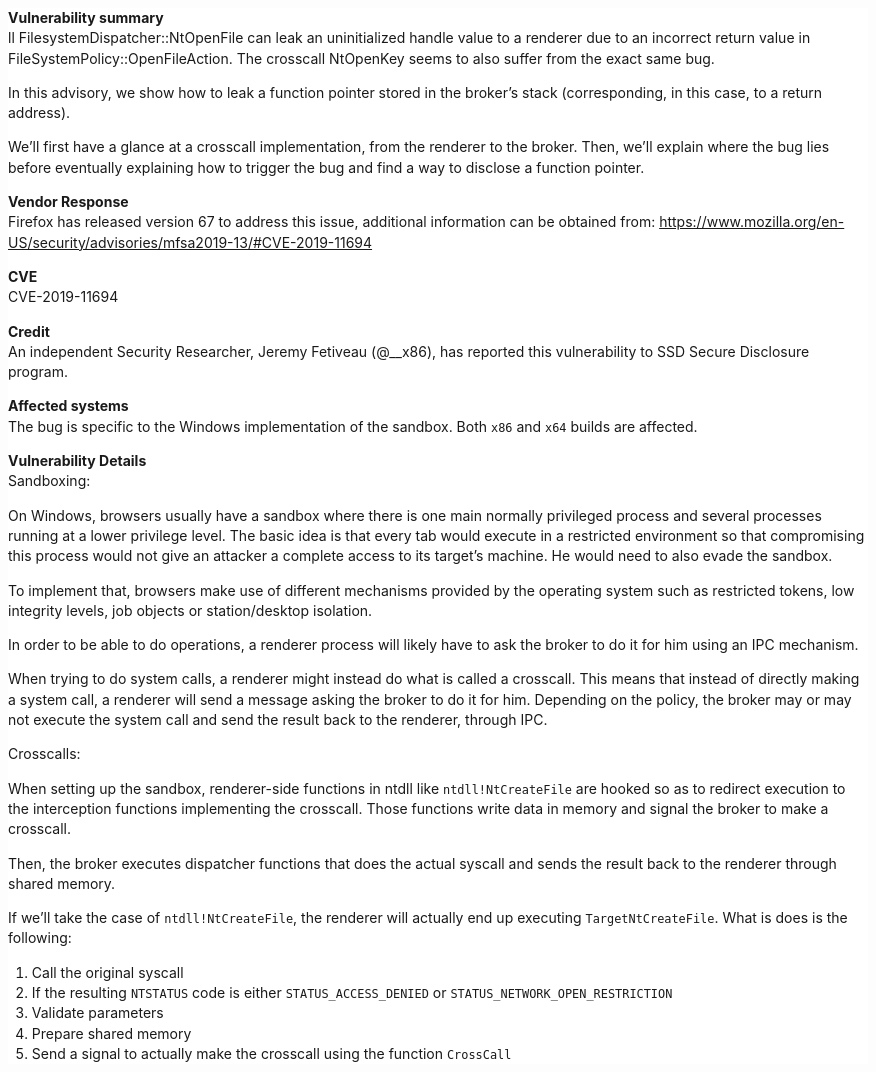 **Vulnerability summary**<br>
ll FilesystemDispatcher::NtOpenFile can leak an uninitialized handle value to a renderer due to an incorrect return value in FileSystemPolicy::OpenFileAction. The crosscall NtOpenKey seems to also suffer from the exact same bug.

In this advisory, we show how to leak a function pointer stored in the broker’s stack (corresponding, in this case, to a return address).

We’ll first have a glance at a crosscall implementation, from the renderer to the broker. Then, we’ll explain where the bug lies before eventually explaining how to trigger the bug and find a way to disclose a function pointer.

**Vendor Response**<br>
Firefox has released version 67 to address this issue, additional information can be obtained from: https://www.mozilla.org/en-US/security/advisories/mfsa2019-13/#CVE-2019-11694

**CVE**<br>
CVE-2019-11694

**Credit**<br>
An independent Security Researcher, Jeremy Fetiveau (@__x86), has reported this vulnerability to SSD Secure Disclosure program.

**Affected systems**<br>
The bug is specific to the Windows implementation of the sandbox. Both `x86` and `x64` builds are affected.

**Vulnerability Details**<br>
Sandboxing:

On Windows, browsers usually have a sandbox where there is one main normally privileged process and several processes running at a lower privilege level. The basic idea is that every tab would execute in a restricted environment so that compromising this process would not give an attacker a complete access to its target’s machine. He would need to also evade the sandbox.

To implement that, browsers make use of different mechanisms provided by the operating system such as restricted tokens, low integrity levels, job objects or station/desktop isolation.

In order to be able to do operations, a renderer process will likely have to ask the broker to do it for him using an IPC mechanism.

When trying to do system calls, a renderer might instead do what is called a crosscall. This means that instead of directly making a system call, a renderer will send a message asking the broker to do it for him. Depending on the policy, the broker may or may not execute the system call and send the result back to the renderer, through IPC.

Crosscalls:

When setting up the sandbox, renderer-side functions in ntdll like `ntdll!NtCreateFile` are hooked so as to redirect execution to the interception functions implementing the crosscall. Those functions write data in memory and signal the broker to make a crosscall.

Then, the broker executes dispatcher functions that does the actual syscall and sends the result back to the renderer through shared memory.

If we’ll take the case of `ntdll!NtCreateFile`, the renderer will actually end up executing `TargetNtCreateFile`. What is does is the following:
1. Call the original syscall
2. If the resulting `NTSTATUS` code is either `STATUS_ACCESS_DENIED` or `STATUS_NETWORK_OPEN_RESTRICTION`
3. Validate parameters
4. Prepare shared memory
5. Send a signal to actually make the crosscall using the function `CrossCall`
